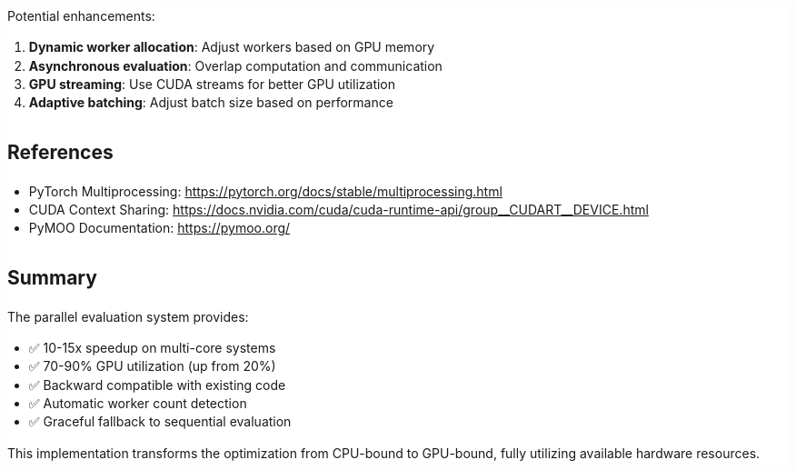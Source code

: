 Potential enhancements:
1. **Dynamic worker allocation**: Adjust workers based on GPU memory
2. **Asynchronous evaluation**: Overlap computation and communication
3. **GPU streaming**: Use CUDA streams for better GPU utilization
4. **Adaptive batching**: Adjust batch size based on performance

## References

- PyTorch Multiprocessing: https://pytorch.org/docs/stable/multiprocessing.html
- CUDA Context Sharing: https://docs.nvidia.com/cuda/cuda-runtime-api/group__CUDART__DEVICE.html
- PyMOO Documentation: https://pymoo.org/

## Summary

The parallel evaluation system provides:
- ✅ 10-15x speedup on multi-core systems
- ✅ 70-90% GPU utilization (up from 20%)
- ✅ Backward compatible with existing code
- ✅ Automatic worker count detection
- ✅ Graceful fallback to sequential evaluation

This implementation transforms the optimization from CPU-bound to GPU-bound, fully utilizing available hardware resources.


